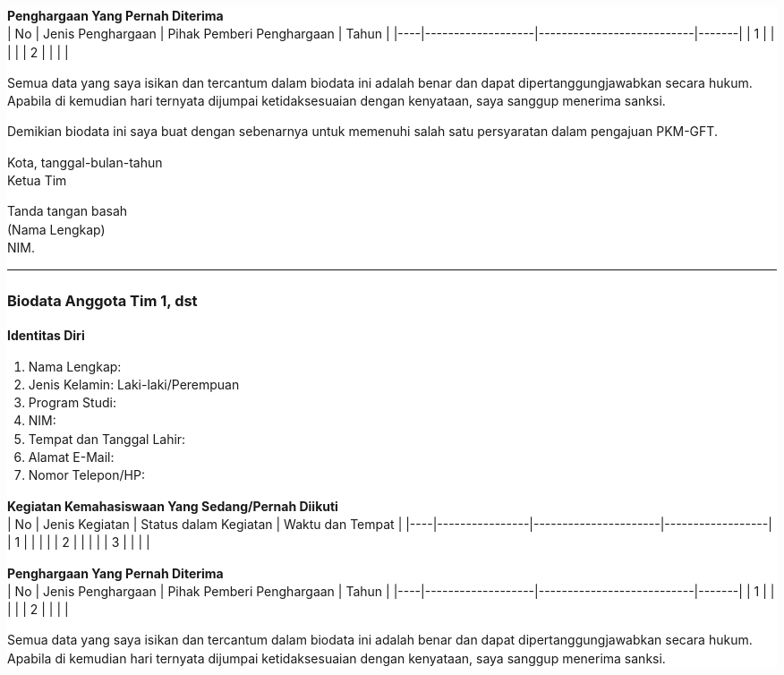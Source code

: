 **Penghargaan Yang Pernah Diterima**  
| No | Jenis Penghargaan | Pihak Pemberi Penghargaan | Tahun |
|----|-------------------|---------------------------|-------|
| 1  |                   |                           |       |
| 2  |                   |                           |       |

Semua data yang saya isikan dan tercantum dalam biodata ini adalah benar dan dapat dipertanggungjawabkan secara hukum. Apabila di kemudian hari ternyata dijumpai ketidaksesuaian dengan kenyataan, saya sanggup menerima sanksi.

Demikian biodata ini saya buat dengan sebenarnya untuk memenuhi salah satu persyaratan dalam pengajuan PKM-GFT.

Kota, tanggal-bulan-tahun  
Ketua Tim  

Tanda tangan basah  
(Nama Lengkap)  
NIM.  

---

### Biodata Anggota Tim 1, dst

**Identitas Diri**  
1. Nama Lengkap:  
2. Jenis Kelamin: Laki-laki/Perempuan  
3. Program Studi:  
4. NIM:  
5. Tempat dan Tanggal Lahir:  
6. Alamat E-Mail:  
7. Nomor Telepon/HP:  

**Kegiatan Kemahasiswaan Yang Sedang/Pernah Diikuti**  
| No | Jenis Kegiatan | Status dalam Kegiatan | Waktu dan Tempat |
|----|----------------|----------------------|------------------|
| 1  |                |                      |                  |
| 2  |                |                      |                  |
| 3  |                |                      |                  |

**Penghargaan Yang Pernah Diterima**  
| No | Jenis Penghargaan | Pihak Pemberi Penghargaan | Tahun |
|----|-------------------|---------------------------|-------|
| 1  |                   |                           |       |
| 2  |                   |                           |       |

Semua data yang saya isikan dan tercantum dalam biodata ini adalah benar dan dapat dipertanggungjawabkan secara hukum. Apabila di kemudian hari ternyata dijumpai ketidaksesuaian dengan kenyataan, saya sanggup menerima sanksi.
